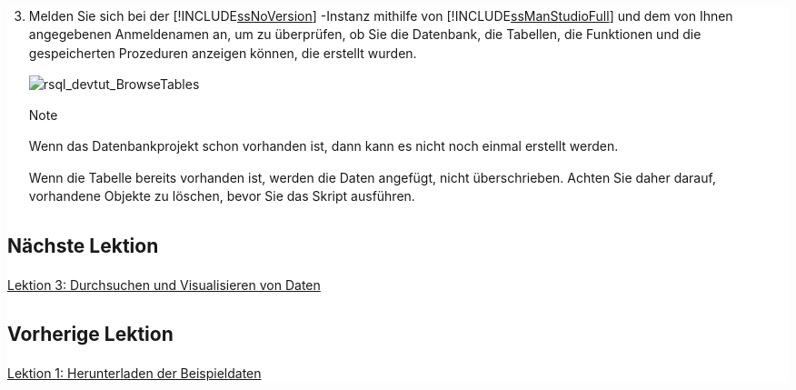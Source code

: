 3.  Melden Sie sich bei der [!INCLUDE[ssNoVersion](../../includes/ssnoversion-md.md)] -Instanz mithilfe von [!INCLUDE[ssManStudioFull](../../includes/ssmanstudiofull-md.md)] und dem von Ihnen angegebenen Anmeldenamen an, um zu überprüfen, ob Sie die Datenbank, die Tabellen, die Funktionen und die gespeicherten Prozeduren anzeigen können, die erstellt wurden.
  
    ![rsql_devtut_BrowseTables](media/rsql-devtut-browsetables.png "rsql_devtut_BrowseTables")
  
    > [!NOTE]
    > Wenn das Datenbankprojekt schon vorhanden ist, dann kann es nicht noch einmal erstellt werden.
    >   
    > Wenn die Tabelle bereits vorhanden ist, werden die Daten angefügt, nicht überschrieben. Achten Sie daher darauf, vorhandene Objekte zu löschen, bevor Sie das Skript ausführen.

## <a name="next-lesson"></a>Nächste Lektion

[Lektion 3: Durchsuchen und Visualisieren von Daten](../tutorials/sqldev-explore-and-visualize-the-data.md)

## <a name="previous-lesson"></a>Vorherige Lektion

[Lektion 1: Herunterladen der Beispieldaten](../tutorials/sqldev-download-the-sample-data.md)

